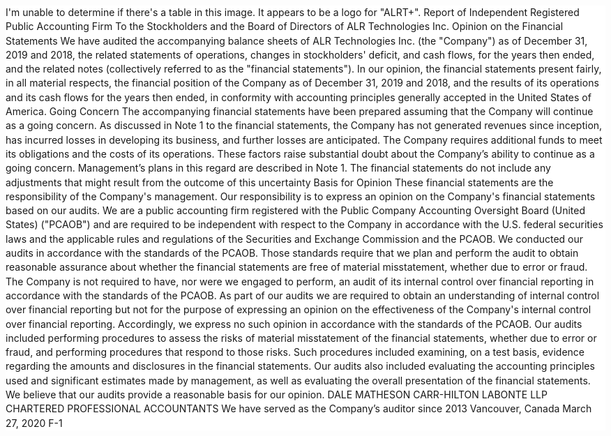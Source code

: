 <Chart Analysis>
 I'm unable to determine if there's a table in this image. It appears to be a logo for "ALRT+".
</Chart Analysis>
Report of Independent Registered Public Accounting Firm
To the Stockholders and the Board of Directors of ALR Technologies Inc.
Opinion on the Financial Statements
We have audited the accompanying balance sheets of ALR Technologies Inc. (the "Company") as of December 31, 2019 and 2018, the related
statements of operations, changes in stockholders' deficit, and cash flows, for the years then ended, and the related notes (collectively referred to
as the "financial statements"). In our opinion, the financial statements present fairly, in all material respects, the financial position of the Company
as of December 31, 2019 and 2018, and the results of its operations and its cash flows for the years then ended, in conformity with accounting
principles generally accepted in the United States of America.
Going Concern
The accompanying financial statements have been prepared assuming that the Company will continue as a going concern. As discussed in Note 1 to
the financial statements, the Company has not generated revenues since inception, has incurred losses in developing its business, and further losses
are anticipated. The Company requires additional funds to meet its obligations and the costs of its operations. These factors raise substantial doubt
about the Company’s ability to continue as a going concern. Management’s plans in this regard are described in Note 1. The financial statements
do not include any adjustments that might result from the outcome of this uncertainty
Basis for Opinion
These financial statements are the responsibility of the Company's management. Our responsibility is to express an opinion on the Company's
financial statements based on our audits. We are a public accounting firm registered with the Public Company Accounting Oversight Board (United
States) ("PCAOB") and are required to be independent with respect to the Company in accordance with the U.S. federal securities laws and the
applicable rules and regulations of the Securities and Exchange Commission and the PCAOB.
We conducted our audits in accordance with the standards of the PCAOB. Those standards require that we plan and perform the audit to obtain
reasonable assurance about whether the financial statements are free of material misstatement, whether due to error or fraud. The Company is not
required to have, nor were we engaged to perform, an audit of its internal control over financial reporting in accordance with the standards of the
PCAOB. As part of our audits we are required to obtain an understanding of internal control over financial reporting but not for the purpose of
expressing an opinion on the effectiveness of the Company's internal control over financial reporting. Accordingly, we express no such opinion in
accordance with the standards of the PCAOB.
Our audits included performing procedures to assess the risks of material misstatement of the financial statements, whether due to error or fraud,
and performing procedures that respond to those risks. Such procedures included examining, on a test basis, evidence regarding the amounts and
disclosures in the financial statements. Our audits also included evaluating the accounting principles used and significant estimates made by
management, as well as evaluating the overall presentation of the financial statements. We believe that our audits provide a reasonable basis for
our opinion.
DALE MATHESON CARR-HILTON LABONTE LLP
CHARTERED PROFESSIONAL ACCOUNTANTS
We have served as the Company’s auditor since 2013
Vancouver, Canada
March 27, 2020
F-1
